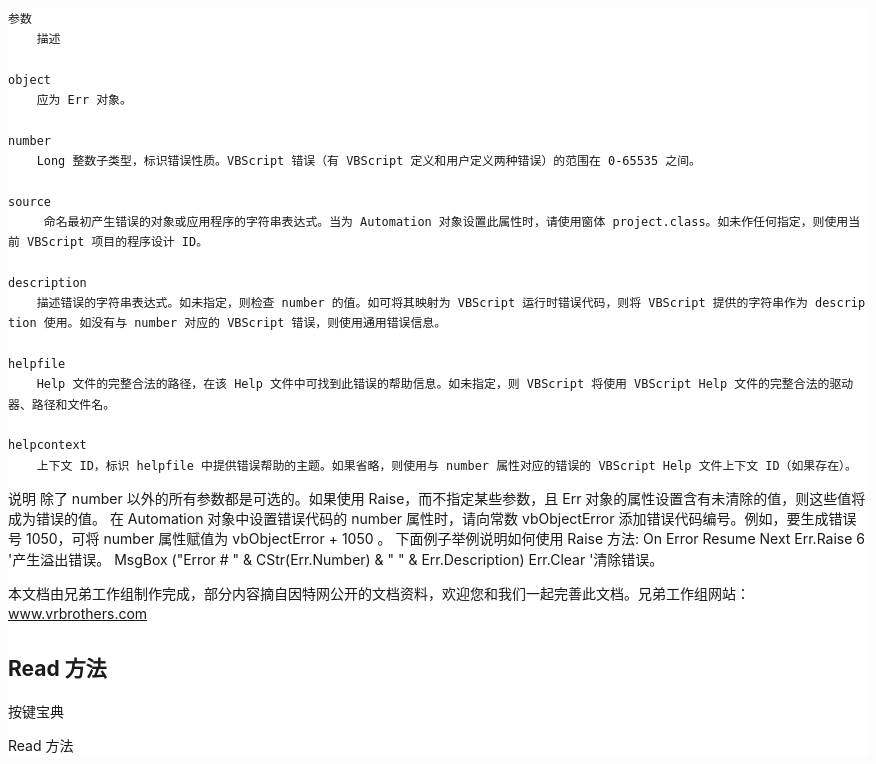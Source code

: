 
	参数
		描述

	object
		应为 Err 对象。

	number
		Long 整数子类型，标识错误性质。VBScript 错误（有 VBScript 定义和用户定义两种错误）的范围在 0-65535 之间。

	source
		 命名最初产生错误的对象或应用程序的字符串表达式。当为 Automation 对象设置此属性时，请使用窗体 project.class。如未作任何指定，则使用当前 VBScript 项目的程序设计 ID。

	description
		描述错误的字符串表达式。如未指定，则检查 number 的值。如可将其映射为 VBScript 运行时错误代码，则将 VBScript 提供的字符串作为 description 使用。如没有与 number 对应的 VBScript 错误，则使用通用错误信息。

	helpfile
		Help 文件的完整合法的路径，在该 Help 文件中可找到此错误的帮助信息。如未指定，则 VBScript 将使用 VBScript Help 文件的完整合法的驱动器、路径和文件名。

	helpcontext
		上下文 ID，标识 helpfile 中提供错误帮助的主题。如果省略，则使用与 number 属性对应的错误的 VBScript Help 文件上下文 ID（如果存在）。
说明
除了 number 以外的所有参数都是可选的。如果使用 Raise，而不指定某些参数，且 Err 对象的属性设置含有未清除的值，则这些值将成为错误的值。
在 Automation 对象中设置错误代码的 number 属性时，请向常数 vbObjectError 添加错误代码编号。例如，要生成错误号 1050，可将 number 属性赋值为 vbObjectError + 1050 。
下面例子举例说明如何使用 Raise 方法:
On Error Resume Next
Err.Raise 6  '产生溢出错误。
MsgBox ("Error # " & CStr(Err.Number) & " " & Err.Description)
Err.Clear    '清除错误。

 



本文档由兄弟工作组制作完成，部分内容摘自因特网公开的文档资料，欢迎您和我们一起完善此文档。兄弟工作组网站： www.vrbrothers.com








    
    

## Read 方法




按键宝典


Read 方法



 
 



